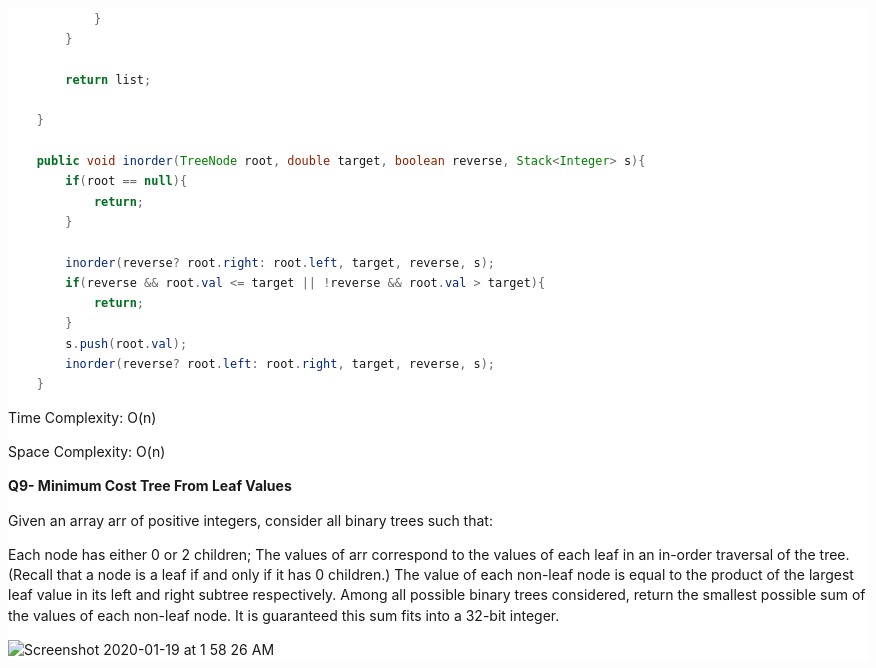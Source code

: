 ```java
            }
        }
        
        return list;
        
    }
    
    public void inorder(TreeNode root, double target, boolean reverse, Stack<Integer> s){
        if(root == null){
            return;
        }
        
        inorder(reverse? root.right: root.left, target, reverse, s);
        if(reverse && root.val <= target || !reverse && root.val > target){
            return;
        }
        s.push(root.val);
        inorder(reverse? root.left: root.right, target, reverse, s);
    }
```

Time Complexity: O(n)

Space Complexity: O(n)

**Q9-  Minimum Cost Tree From Leaf Values**

Given an array arr of positive integers, consider all binary trees such that:

Each node has either 0 or 2 children;
The values of arr correspond to the values of each leaf in an in-order traversal of the tree.  (Recall that a node is a leaf if and only if it has 0 children.)
The value of each non-leaf node is equal to the product of the largest leaf value in its left and right subtree respectively.
Among all possible binary trees considered, return the smallest possible sum of the values of each non-leaf node.  It is guaranteed this sum fits into a 32-bit integer.

![Screenshot 2020-01-19 at 1 58 26 AM](https://user-images.githubusercontent.com/35702912/72670080-4c063200-3a5f-11ea-9714-f2fd63f6cb66.png) 


